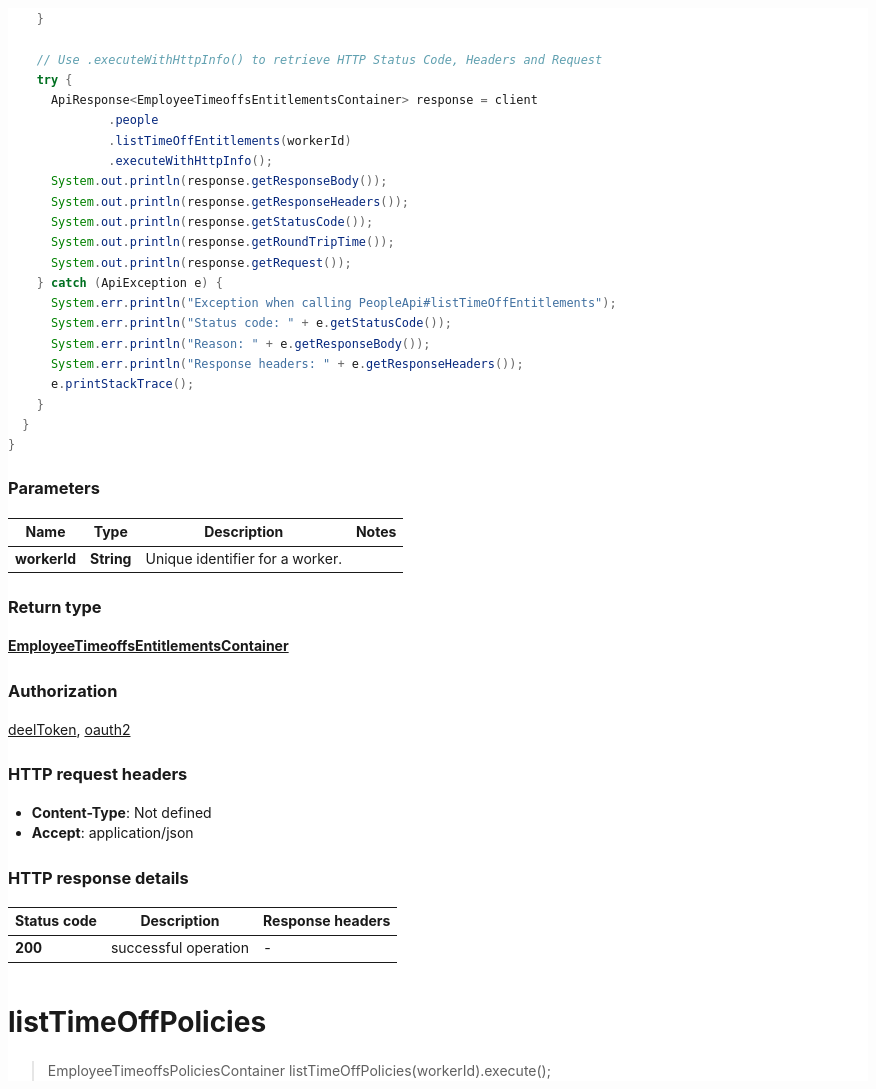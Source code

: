 ```java
    }

    // Use .executeWithHttpInfo() to retrieve HTTP Status Code, Headers and Request
    try {
      ApiResponse<EmployeeTimeoffsEntitlementsContainer> response = client
              .people
              .listTimeOffEntitlements(workerId)
              .executeWithHttpInfo();
      System.out.println(response.getResponseBody());
      System.out.println(response.getResponseHeaders());
      System.out.println(response.getStatusCode());
      System.out.println(response.getRoundTripTime());
      System.out.println(response.getRequest());
    } catch (ApiException e) {
      System.err.println("Exception when calling PeopleApi#listTimeOffEntitlements");
      System.err.println("Status code: " + e.getStatusCode());
      System.err.println("Reason: " + e.getResponseBody());
      System.err.println("Response headers: " + e.getResponseHeaders());
      e.printStackTrace();
    }
  }
}

```

### Parameters

| Name | Type | Description  | Notes |
|------------- | ------------- | ------------- | -------------|
| **workerId** | **String**| Unique identifier for a worker. | |

### Return type

[**EmployeeTimeoffsEntitlementsContainer**](EmployeeTimeoffsEntitlementsContainer.md)

### Authorization

[deelToken](../README.md#deelToken), [oauth2](../README.md#oauth2)

### HTTP request headers

 - **Content-Type**: Not defined
 - **Accept**: application/json

### HTTP response details
| Status code | Description | Response headers |
|-------------|-------------|------------------|
| **200** | successful operation |  -  |

<a name="listTimeOffPolicies"></a>
# **listTimeOffPolicies**
> EmployeeTimeoffsPoliciesContainer listTimeOffPolicies(workerId).execute();
